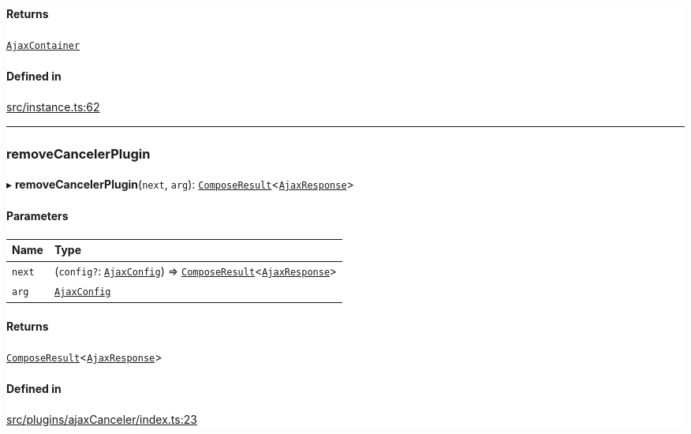 #### Returns

[`AjaxContainer`](classes/AjaxContainer.md)

#### Defined in

[src/instance.ts:62](https://github.com/sixdjango/nice-axios/blob/1789957/src/instance.ts#L62)

___

### removeCancelerPlugin

▸ **removeCancelerPlugin**(`next`, `arg`): [`ComposeResult`](modules.md#composeresult)\<[`AjaxResponse`](interfaces/AjaxResponse.md)\>

#### Parameters

| Name | Type |
| :------ | :------ |
| `next` | (`config?`: [`AjaxConfig`](interfaces/AjaxConfig.md)) => [`ComposeResult`](modules.md#composeresult)\<[`AjaxResponse`](interfaces/AjaxResponse.md)\> |
| `arg` | [`AjaxConfig`](interfaces/AjaxConfig.md) |

#### Returns

[`ComposeResult`](modules.md#composeresult)\<[`AjaxResponse`](interfaces/AjaxResponse.md)\>

#### Defined in

[src/plugins/ajaxCanceler/index.ts:23](https://github.com/sixdjango/nice-axios/blob/1789957/src/plugins/ajaxCanceler/index.ts#L23)
